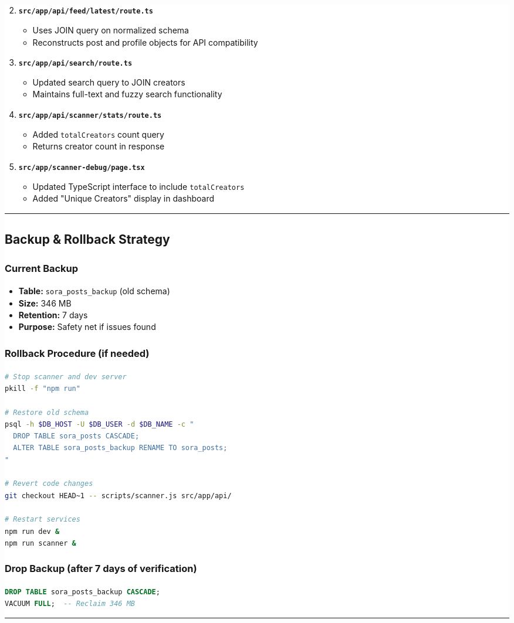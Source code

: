 2. **`src/app/api/feed/latest/route.ts`**
   - Uses JOIN query on normalized schema
   - Reconstructs post and profile objects for API compatibility

3. **`src/app/api/search/route.ts`**
   - Updated search query to JOIN creators
   - Maintains full-text and fuzzy search functionality

4. **`src/app/api/scanner/stats/route.ts`**
   - Added `totalCreators` count query
   - Returns creator count in response

5. **`src/app/scanner-debug/page.tsx`**
   - Updated TypeScript interface to include `totalCreators`
   - Added "Unique Creators" display in dashboard

---

## Backup & Rollback Strategy

### Current Backup
- **Table:** `sora_posts_backup` (old schema)
- **Size:** 346 MB
- **Retention:** 7 days
- **Purpose:** Safety net if issues found

### Rollback Procedure (if needed)
```bash
# Stop scanner and dev server
pkill -f "npm run"

# Restore old schema
psql -h $DB_HOST -U $DB_USER -d $DB_NAME -c "
  DROP TABLE sora_posts CASCADE;
  ALTER TABLE sora_posts_backup RENAME TO sora_posts;
"

# Revert code changes
git checkout HEAD~1 -- scripts/scanner.js src/app/api/

# Restart services
npm run dev &
npm run scanner &
```

### Drop Backup (after 7 days of verification)
```sql
DROP TABLE sora_posts_backup CASCADE;
VACUUM FULL;  -- Reclaim 346 MB
```

---
